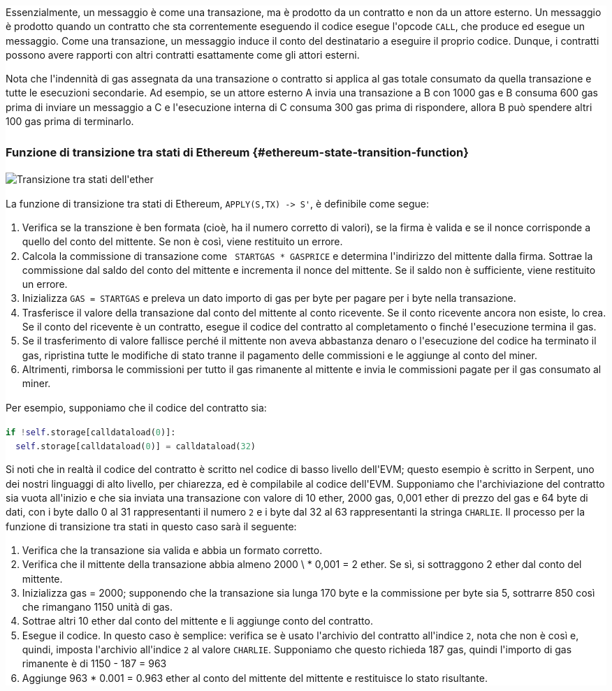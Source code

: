 Essenzialmente, un messaggio è come una transazione, ma è prodotto da un contratto e non da un attore esterno. Un messaggio è prodotto quando un contratto che sta correntemente eseguendo il codice esegue l'opcode `CALL`, che produce ed esegue un messaggio. Come una transazione, un messaggio induce il conto del destinatario a eseguire il proprio codice. Dunque, i contratti possono avere rapporti con altri contratti esattamente come gli attori esterni.

Nota che l'indennità di gas assegnata da una transazione o contratto si applica al gas totale consumato da quella transazione e tutte le esecuzioni secondarie. Ad esempio, se un attore esterno A invia una transazione a B con 1000 gas e B consuma 600 gas prima di inviare un messaggio a C e l'esecuzione interna di C consuma 300 gas prima di rispondere, allora B può spendere altri 100 gas prima di terminarlo.

### Funzione di transizione tra stati di Ethereum {#ethereum-state-transition-function}

![Transizione tra stati dell'ether](./ether-state-transition.png)

La funzione di transizione tra stati di Ethereum, `APPLY(S,TX) -> S'`, è definibile come segue:

1. Verifica se la transzione è ben formata (cioè, ha il numero corretto di valori), se la firma è valida e se il nonce corrisponde a quello del conto del mittente. Se non è così, viene restituito un errore.
2. Calcola la commissione di transazione come ` STARTGAS * GASPRICE` e determina l'indirizzo del mittente dalla firma. Sottrae la commissione dal saldo del conto del mittente e incrementa il nonce del mittente. Se il saldo non è sufficiente, viene restituito un errore.
3. Inizializza `GAS = STARTGAS` e preleva un dato importo di gas per byte per pagare per i byte nella transazione.
4. Trasferisce il valore della transazione dal conto del mittente al conto ricevente. Se il conto ricevente ancora non esiste, lo crea. Se il conto del ricevente è un contratto, esegue il codice del contratto al completamento o finché l'esecuzione termina il gas.
5. Se il trasferimento di valore fallisce perché il mittente non aveva abbastanza denaro o l'esecuzione del codice ha terminato il gas, ripristina tutte le modifiche di stato tranne il pagamento delle commissioni e le aggiunge al conto del miner.
6. Altrimenti, rimborsa le commissioni per tutto il gas rimanente al mittente e invia le commissioni pagate per il gas consumato al miner.

Per esempio, supponiamo che il codice del contratto sia:

```py
if !self.storage[calldataload(0)]:
  self.storage[calldataload(0)] = calldataload(32)
```

Si noti che in realtà il codice del contratto è scritto nel codice di basso livello dell'EVM; questo esempio è scritto in Serpent, uno dei nostri linguaggi di alto livello, per chiarezza, ed è compilabile al codice dell'EVM. Supponiamo che l'archiviazione del contratto sia vuota all'inizio e che sia inviata una transazione con valore di 10 ether, 2000 gas, 0,001 ether di prezzo del gas e 64 byte di dati, con i byte dallo 0 al 31 rappresentanti il numero `2` e i byte dal 32 al 63 rappresentanti la stringa `CHARLIE`. Il processo per la funzione di transizione tra stati in questo caso sarà il seguente:

1. Verifica che la transazione sia valida e abbia un formato corretto.
2. Verifica che il mittente della transazione abbia almeno 2000 \ * 0,001 = 2 ether. Se sì, si sottraggono 2 ether dal conto del mittente.
3. Inizializza gas = 2000; supponendo che la transazione sia lunga 170 byte e la commissione per byte sia 5, sottrarre 850 così che rimangano 1150 unità di gas.
4. Sottrae altri 10 ether dal conto del mittente e li aggiunge conto del contratto.
5. Esegue il codice. In questo caso è semplice: verifica se è usato l'archivio del contratto all'indice `2`, nota che non è così e, quindi, imposta l'archivio all'indice `2` al valore `CHARLIE`. Supponiamo che questo richieda 187 gas, quindi l'importo di gas rimanente è di 1150 - 187 = 963
6. Aggiunge 963 \* 0.001 = 0.963 ether al conto del mittente del mittente e restituisce lo stato risultante.
